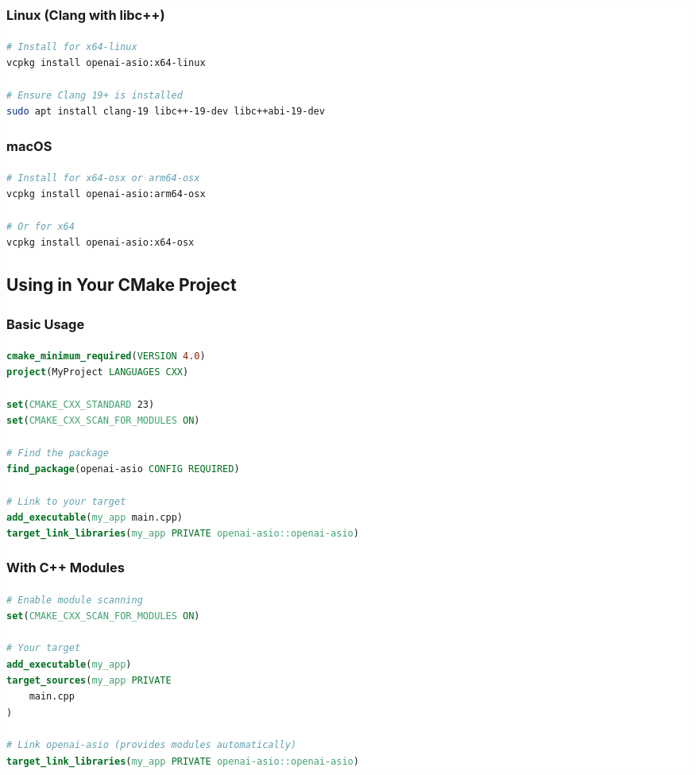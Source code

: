 ### Linux (Clang with libc++)

```bash
# Install for x64-linux
vcpkg install openai-asio:x64-linux

# Ensure Clang 19+ is installed
sudo apt install clang-19 libc++-19-dev libc++abi-19-dev
```

### macOS

```bash
# Install for x64-osx or arm64-osx
vcpkg install openai-asio:arm64-osx

# Or for x64
vcpkg install openai-asio:x64-osx
```

## Using in Your CMake Project

### Basic Usage

```cmake
cmake_minimum_required(VERSION 4.0)
project(MyProject LANGUAGES CXX)

set(CMAKE_CXX_STANDARD 23)
set(CMAKE_CXX_SCAN_FOR_MODULES ON)

# Find the package
find_package(openai-asio CONFIG REQUIRED)

# Link to your target
add_executable(my_app main.cpp)
target_link_libraries(my_app PRIVATE openai-asio::openai-asio)
```

### With C++ Modules

```cmake
# Enable module scanning
set(CMAKE_CXX_SCAN_FOR_MODULES ON)

# Your target
add_executable(my_app)
target_sources(my_app PRIVATE
    main.cpp
)

# Link openai-asio (provides modules automatically)
target_link_libraries(my_app PRIVATE openai-asio::openai-asio)
```
